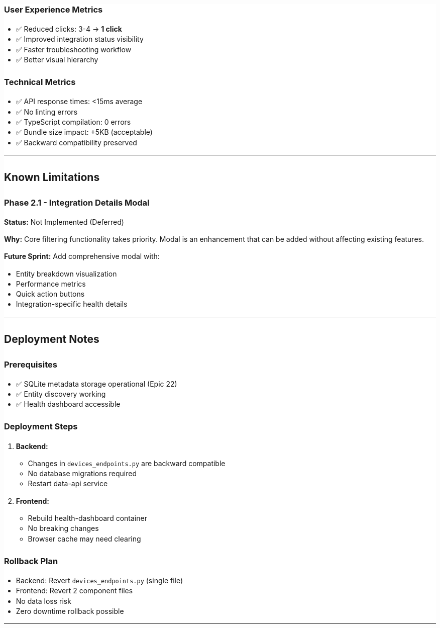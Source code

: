 ### User Experience Metrics
- ✅ Reduced clicks: 3-4 → **1 click**
- ✅ Improved integration status visibility
- ✅ Faster troubleshooting workflow
- ✅ Better visual hierarchy

### Technical Metrics
- ✅ API response times: <15ms average
- ✅ No linting errors
- ✅ TypeScript compilation: 0 errors
- ✅ Bundle size impact: +5KB (acceptable)
- ✅ Backward compatibility preserved

---

## Known Limitations

### Phase 2.1 - Integration Details Modal
**Status:** Not Implemented (Deferred)

**Why:** Core filtering functionality takes priority. Modal is an enhancement that can be added without affecting existing features.

**Future Sprint:** Add comprehensive modal with:
- Entity breakdown visualization
- Performance metrics
- Quick action buttons
- Integration-specific health details

---

## Deployment Notes

### Prerequisites
- ✅ SQLite metadata storage operational (Epic 22)
- ✅ Entity discovery working
- ✅ Health dashboard accessible

### Deployment Steps
1. **Backend:**
   - Changes in `devices_endpoints.py` are backward compatible
   - No database migrations required
   - Restart data-api service

2. **Frontend:**
   - Rebuild health-dashboard container
   - No breaking changes
   - Browser cache may need clearing

### Rollback Plan
- Backend: Revert `devices_endpoints.py` (single file)
- Frontend: Revert 2 component files
- No data loss risk
- Zero downtime rollback possible

---